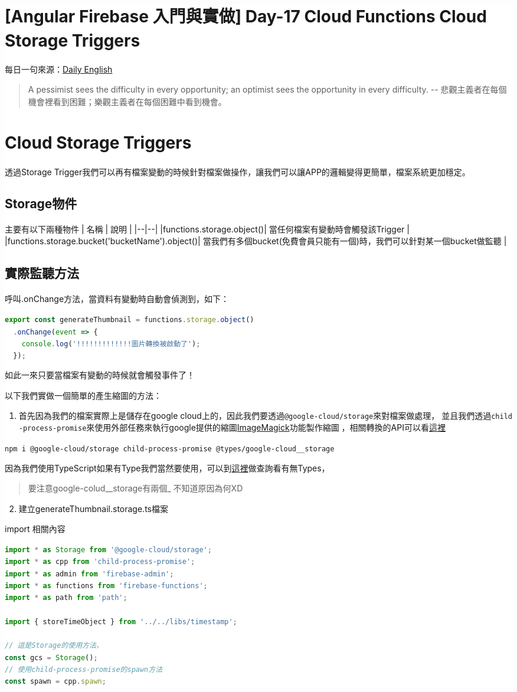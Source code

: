 # [Angular Firebase 入門與實做] Day-17 Cloud Functions Cloud Storage Triggers

每日一句來源：[Daily English](https://play.google.com/store/apps/details?id=net.eocbox.dailysentence)

> A pessimist sees the difficulty in every opportunity; an optimist sees the opportunity in every difficulty. -- 悲觀主義者在每個機會裡看到困難；樂觀主義者在每個困難中看到機會。


# Cloud Storage Triggers

透過Storage Trigger我們可以再有檔案變動的時候針對檔案做操作，讓我們可以讓APP的邏輯變得更簡單，檔案系統更加穩定。

## Storage物件

主要有以下兩種物件
| 名稱 | 說明 |
|--|--|
|functions.storage.object()| 當任何檔案有變動時會觸發該Trigger |
|functions.storage.bucket('bucketName').object()| 當我們有多個bucket(免費會員只能有一個)時，我們可以針對某一個bucket做監聽 |

## 實際監聽方法
呼叫.onChange方法，當資料有變動時自動會偵測到，如下：
```js
export const generateThumbnail = functions.storage.object()
  .onChange(event => {
    console.log('!!!!!!!!!!!!!圖片轉換被啟動了');
  });  
```

如此一來只要當檔案有變動的時候就會觸發事件了！

以下我們實做一個簡單的產生縮圖的方法：

1. 首先因為我們的檔案實際上是儲存在google cloud上的，因此我們要透過`@google-cloud/storage`來對檔案做處理，
並且我們透過`child-process-promise`來使用外部任務來執行google提供的縮圖[ImageMagick](https://www.imagemagick.org/script/index.php)功能製作縮圖 ，相關轉換的API可以看[這裡](https://www.imagemagick.org/script/convert.php)

```
npm i @google-cloud/storage child-process-promise @types/google-cloud__storage
```
因為我們使用TypeScript如果有Type我們當然要使用，可以到[這裡](https://microsoft.github.io/TypeSearch/)做查詢看有無Types，

> 要注意google-colud__storage有兩個_       不知道原因為何XD

2. 建立generateThumbnail.storage.ts檔案

import 相關內容
```js
import * as Storage from '@google-cloud/storage';
import * as cpp from 'child-process-promise';
import * as admin from 'firebase-admin';
import * as functions from 'firebase-functions';
import * as path from 'path';

import { storeTimeObject } from '../../libs/timestamp';

// 這是Storage的使用方法，
const gcs = Storage();
// 使用child-process-promise的spawn方法
const spawn = cpp.spawn;
```

